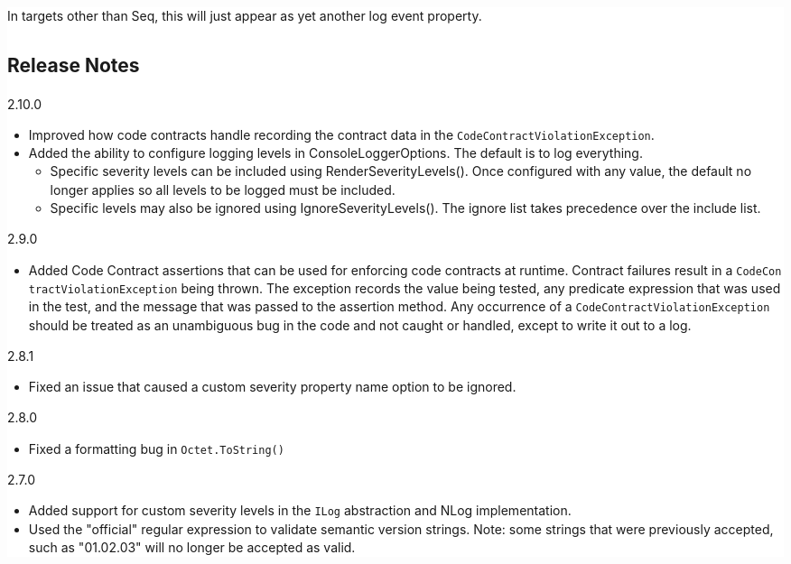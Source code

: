 In targets other than Seq, this will just appear as yet another log event property.

## Release Notes
2.10.0
 - Improved how code contracts handle recording the contract data in the `CodeContractViolationException`.  
 - Added the ability to configure logging levels in ConsoleLoggerOptions. The default is to log everything.
   - Specific severity levels can be included using RenderSeverityLevels(). Once configured with any value, the default no longer applies so all levels to be logged must be included.
   - Specific levels may also be ignored using IgnoreSeverityLevels(). The ignore list takes precedence over the include list.

2.9.0
- Added Code Contract assertions that can be used for enforcing code contracts at runtime.
  Contract failures result in a `CodeContractViolationException` being thrown.
  The exception records the value being tested, any predicate expression that was used in the test,
  and the message that was passed to the assertion method. Any occurrence of a `CodeContractViolationException`
  should be treated as an unambiguous bug in the code and not caught or handled, except to write it out to a log.

2.8.1
- Fixed an issue that caused a custom severity property name option to be ignored. 

2.8.0
- Fixed a formatting bug in `Octet.ToString()`

2.7.0
- Added support for custom severity levels in the `ILog` abstraction and NLog implementation.
- Used the "official" regular expression to validate semantic version strings. Note: some strings that were previously accepted, such as "01.02.03" will no longer be accepted as valid.

[seq]: https://datalust.co/seq "Seq semantic logging service"
[mit]: https://tigra.mit-license.org "Tigra MIT License"
[semver]: https://semver.org/ "the rules of semantic versioning"
[gitversion]: https://gitversion.net/docs/ "GitVersion documentation"
[nuget]: https://www.nuget.org/ "NuGet gallery"
[myget]: https://www.myget.org/feed/Packages/tigra-astronomy "Tigra Astronomy public package feed"
[yt-gitversion]: https://www.youtube.com/watch?v=8WKDk8yPMUA "Automatically versioning your code based on Git commit history"
[yt-gitversion-arduino]: https://www.youtube.com/watch?v=P4B6PTP6aAk "Automatic version in Arduino code with GitVersion"
[yt-oss]: https://www.youtube.com/watch?v=kloweL2fw7Q "Set your software free"
[coffee]: https://www.paypal.com/cgi-bin/webscr?cmd=_s-xclick&hosted_button_id=ARU8ANQKU2SN2&source=url "Support our open source projects with a donation"
